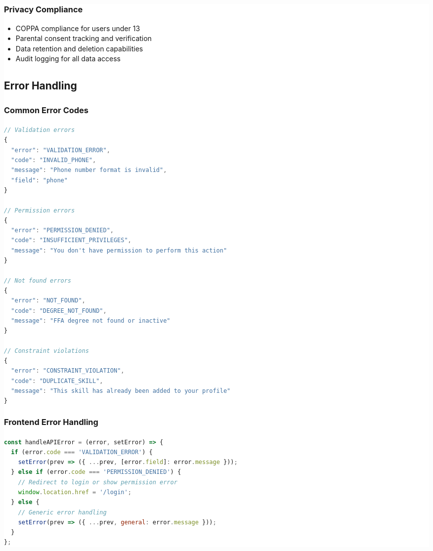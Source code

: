 ### Privacy Compliance
- COPPA compliance for users under 13
- Parental consent tracking and verification
- Data retention and deletion capabilities
- Audit logging for all data access

## Error Handling

### Common Error Codes
```javascript
// Validation errors
{
  "error": "VALIDATION_ERROR",
  "code": "INVALID_PHONE",
  "message": "Phone number format is invalid",
  "field": "phone"
}

// Permission errors
{
  "error": "PERMISSION_DENIED", 
  "code": "INSUFFICIENT_PRIVILEGES",
  "message": "You don't have permission to perform this action"
}

// Not found errors
{
  "error": "NOT_FOUND",
  "code": "DEGREE_NOT_FOUND", 
  "message": "FFA degree not found or inactive"
}

// Constraint violations
{
  "error": "CONSTRAINT_VIOLATION",
  "code": "DUPLICATE_SKILL",
  "message": "This skill has already been added to your profile"
}
```

### Frontend Error Handling
```jsx
const handleAPIError = (error, setError) => {
  if (error.code === 'VALIDATION_ERROR') {
    setError(prev => ({ ...prev, [error.field]: error.message }));
  } else if (error.code === 'PERMISSION_DENIED') {
    // Redirect to login or show permission error
    window.location.href = '/login';
  } else {
    // Generic error handling
    setError(prev => ({ ...prev, general: error.message }));
  }
};
```
